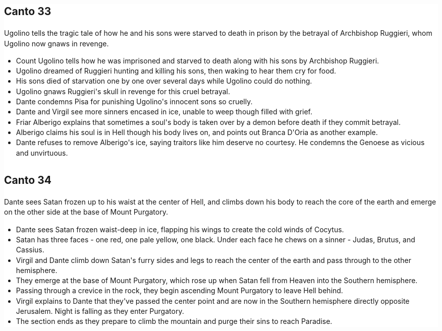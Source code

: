 ## Canto 33

Ugolino tells the tragic tale of how he and his sons were starved to death in prison by the betrayal of Archbishop Ruggieri, whom Ugolino now gnaws in revenge.

- Count Ugolino tells how he was imprisoned and starved to death along with his sons by Archbishop Ruggieri.
- Ugolino dreamed of Ruggieri hunting and killing his sons, then waking to hear them cry for food. 
- His sons died of starvation one by one over several days while Ugolino could do nothing. 
- Ugolino gnaws Ruggieri's skull in revenge for this cruel betrayal.
- Dante condemns Pisa for punishing Ugolino's innocent sons so cruelly. 
- Dante and Virgil see more sinners encased in ice, unable to weep though filled with grief.
- Friar Alberigo explains that sometimes a soul's body is taken over by a demon before death if they commit betrayal. 
- Alberigo claims his soul is in Hell though his body lives on, and points out Branca D'Oria as another example.
- Dante refuses to remove Alberigo's ice, saying traitors like him deserve no courtesy. He condemns the Genoese as vicious and unvirtuous.

## Canto 34

Dante sees Satan frozen up to his waist at the center of Hell, and climbs down his body to reach the core of the earth and emerge on the other side at the base of Mount Purgatory.

- Dante sees Satan frozen waist-deep in ice, flapping his wings to create the cold winds of Cocytus.
- Satan has three faces - one red, one pale yellow, one black. Under each face he chews on a sinner - Judas, Brutus, and Cassius.
- Virgil and Dante climb down Satan's furry sides and legs to reach the center of the earth and pass through to the other hemisphere.
- They emerge at the base of Mount Purgatory, which rose up when Satan fell from Heaven into the Southern hemisphere. 
- Passing through a crevice in the rock, they begin ascending Mount Purgatory to leave Hell behind.
- Virgil explains to Dante that they've passed the center point and are now in the Southern hemisphere directly opposite Jerusalem. Night is falling as they enter Purgatory.
- The section ends as they prepare to climb the mountain and purge their sins to reach Paradise.
